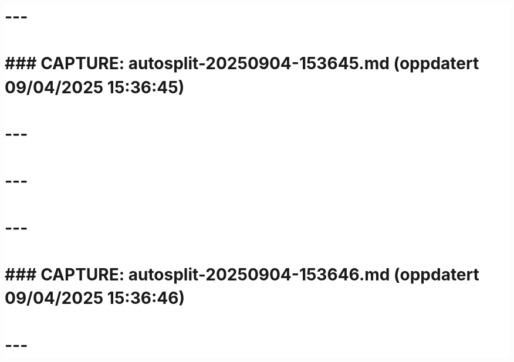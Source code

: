 #

#

# ---

#

#

#

#

#

# \### CAPTURE: autosplit-20250904-153645.md (oppdatert 09/04/2025 15:36:45)

# ---

#

#

# ---

#

#

#

# ---

#

#

#

#

#

# \### CAPTURE: autosplit-20250904-153646.md (oppdatert 09/04/2025 15:36:46)

# ---

#
